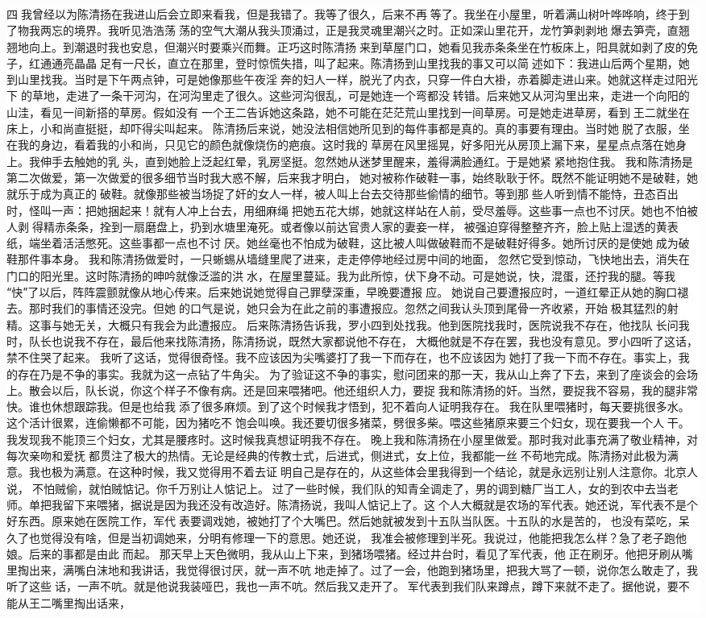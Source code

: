 四
 我曾经以为陈清扬在我进山后会立即来看我，但是我错了。我等了很久，后来不再
等了。我坐在小屋里，听着满山树叶哗哗响，终于到了物我两忘的境界。我听见浩浩荡
荡的空气大潮从我头顶涌过，正是我灵魂里潮兴之时。正如深山里花开，龙竹笋剥剥地
爆去笋壳，直翘翘地向上。到潮退时我也安息，但潮兴时要乘兴而舞。正巧这时陈清扬
来到草屋门口，她看见我赤条条坐在竹板床上，阳具就如剥了皮的免子，红通通亮晶晶
足有一尺长，直立在那里，登时惊慌失措，叫了起来。陈清扬到山里找我的事又可以简
述如下：我进山后两个星期，她到山里找我。当时是下午两点钟，可是她像那些午夜淫
奔的妇人一样，脱光了内衣，只穿一件白大褂，赤着脚走进山来。她就这样走过阳光下
的草地，走进了一条干河沟，在河沟里走了很久。这些河沟很乱，可是她连一个弯都没
转错。后来她又从河沟里出来，走进一个向阳的山洼，看见一间新搭的草房。假如没有
一个王二告诉她这条路，她不可能在茫茫荒山里找到一间草房。可是她走进草房，看到
王二就坐在床上，小和尚直挺挺，却吓得尖叫起来。
 陈清扬后来说，她没法相信她所见到的每件事都是真的。真的事要有理由。当时她
脱了衣服，坐在我的身边，看着我的小和尚，只见它的颜色就像烧伤的疤痕。这时我的
草房在风里摇晃，好多阳光从房顶上漏下来，星星点点落在她身上。我伸手去触她的乳
头，直到她脸上泛起红晕，乳房坚挺。忽然她从迷梦里醒来，羞得满脸通红。于是她紧
紧地抱住我。
 我和陈清扬是第二次做爱，第一次做爱的很多细节当时我大惑不解，后来我才明白，
她对被称作破鞋一事，始终耿耿于怀。既然不能证明她不是破鞋，她就乐于成为真正的
破鞋。就像那些被当场捉了奸的女人一样，被人叫上台去交待那些偷情的细节。等到那
些人听到情不能恃，丑态百出时，怪叫一声：把她捆起来！就有人冲上台去，用细麻绳
把她五花大绑，她就这样站在人前，受尽羞辱。这些事一点也不讨厌。她也不怕被人剥
得精赤条条，拴到一扇磨盘上，扔到水塘里淹死。或者像以前达官贵人家的妻妾一样，
被强迫穿得整整齐齐，脸上贴上湿透的黄表纸，端坐着活活憋死。这些事都一点也不讨
厌。她丝毫也不怕成为破鞋，这比被人叫做破鞋而不是破鞋好得多。她所讨厌的是使她
成为破鞋那件事本身。
 我和陈清扬做爱时，一只蜥蜴从墙缝里爬了进来，走走停停地经过房中间的地面，
忽然它受到惊动，飞快地出去，消失在门口的阳光里。这时陈清扬的呻吟就像泛滥的洪
水，在屋里蔓延。我为此所惊，伏下身不动。可是她说，快，混蛋，还拧我的腿。等我
“快”了以后，阵阵震颤就像从地心传来。后来她说她觉得自己罪孽深重，早晚要遭报
应。
 她说自己要遭报应时，一道红晕正从她的胸口褪去。那时我们的事情还没完。但她
的口气是说，她只会为在此之前的事遭报应。忽然之间我认头顶到尾骨一齐收紧，开始
极其猛烈的射精。这事与她无关，大概只有我会为此遭报应。
 后来陈清扬告诉我，罗小四到处找我。他到医院找我时，医院说我不存在，他找队
长问我时，队长也说我不存在，最后他来找陈清扬，陈清扬说，既然大家都说他不存在，
大概他就是不存在罢，我也没有意见。罗小四听了这话，禁不住哭了起来。
 我听了这话，觉得很奇怪。我不应该因为尖嘴婆打了我一下而存在，也不应该因为
她打了我一下而不存在。事实上，我的存在乃是不争的事实。我就为这一点钻了牛角尖。
为了验证这不争的事实，慰问团来的那一天，我从山上奔了下去，来到了座谈会的会场
上。散会以后，队长说，你这个样子不像有病。还是回来喂猪吧。他还组织人力，要捉
我和陈清扬的奸。当然，要捉我不容易，我的腿非常快。谁也休想跟踪我。但是也给我
添了很多麻烦。到了这个时候我才悟到，犯不着向人证明我存在。
 我在队里喂猪时，每天要挑很多水。这个活计很累，连偷懒都不可能，因为猪吃不
饱会叫唤。我还要切很多猪菜，劈很多柴。喂这些猪原来要三个妇女，现在要我一个人
干。我发现我不能顶三个妇女，尤其是腰疼时。这时候我真想证明我不存在。
 晚上我和陈清扬在小屋里做爱。那时我对此事充满了敬业精神，对每次亲吻和爱抚
都贯注了极大的热情。无论是经典的传教士式，后进式，侧进式，女上位，我都能一丝
不苟地完成。陈清扬对此极为满意。我也极为满意。在这种时候，我又觉得用不着去证
明自己是存在的，从这些体会里我得到一个结论，就是永远别让别人注意你。北京人说，
不怕贼偷，就怕贼惦记。你千万别让人惦记上。
 过了一些时候，我们队的知青全调走了，男的调到糖厂当工人，女的到农中去当老
师。单把我留下来喂猪，据说是因为我还没有改造好。陈清扬说，我叫人惦记上了。这
个人大概就是农场的军代表。她还说，军代表不是个好东西。原来她在医院工作，军代
表要调戏她，被她打了个大嘴巴。然后她就被发到十五队当队医。十五队的水是苦的，
也没有菜吃，呆久了也觉得没有啥，但是当初调她来，分明有修理一下的意思。她还说，
我准会被修理到半死。我说过，他能把我怎么样？急了老子跑他娘。后来的事都是由此
而起。
 那天早上天色微明，我从山上下来，到猪场喂猪。经过井台时，看见了军代表，他
正在刷牙。他把牙刷从嘴里掏出来，满嘴白沫地和我讲话，我觉得很讨厌，就一声不吭
地走掉了。过了一会，他跑到猪场里，把我大骂了一顿，说你怎么敢走了，我听了这些
话，一声不吭。就是他说我装哑巴，我也一声不吭。然后我又走开了。
 军代表到我们队来蹲点，蹲下来就不走了。据他说，要不能从王二嘴里掏出话来，